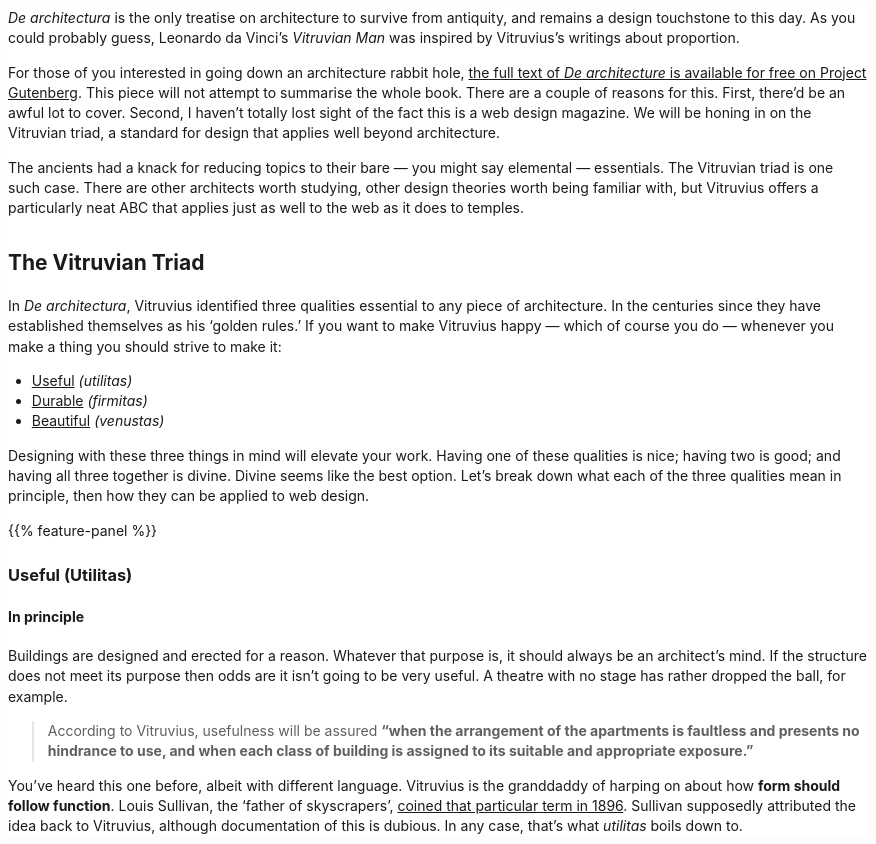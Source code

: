 <p><em>De architectura</em> is the only treatise on architecture to survive from antiquity, and remains a design touchstone to this day. As you could probably guess, Leonardo da Vinci’s <em>Vitruvian Man</em> was inspired by Vitruvius’s writings about proportion.</p>

<p>For those of you interested in going down an architecture rabbit hole, <a href="https://www.gutenberg.org/files/20239/20239-h/20239-h.htm#Page_69">the full text of <em>De architecture</em> is available for free on Project Gutenberg</a>. This piece will not attempt to summarise the whole book. There are a couple of reasons for this. First, there’d be an awful lot to cover. Second, I haven’t totally lost sight of the fact this is a web design magazine. We will be honing in on the Vitruvian triad, a standard for design that applies well beyond architecture.</p>

<p>The ancients had a knack for reducing topics to their bare &mdash; you might say elemental &mdash; essentials. The Vitruvian triad is one such case. There are other architects worth studying, other design theories worth being familiar with, but Vitruvius offers a particularly neat ABC that applies just as well to the web as it does to temples.</p>

## The Vitruvian Triad

<p>In <em>De architectura</em>, Vitruvius identified three qualities essential to any piece of architecture. In the centuries since they have established themselves as his ‘golden rules.’ If you want to make Vitruvius happy &mdash; which of course you do &mdash; whenever you make a thing you should strive to make it:</p>

<ul>
<li><a href="#useful">Useful</a> <em>(utilitas)</em></li>
<li><a href="#durable">Durable</a> <em>(firmitas)</em></li>
<li><a href="#beautiful">Beautiful</a> <em>(venustas)</em></li>
</ul>

<p>Designing with these three things in mind will elevate your work. Having one of these qualities is nice; having two is good; and having all three together is divine. Divine seems like the best option. Let’s break down what each of the three qualities mean in principle, then how they can be applied to web design.</p>

{{% feature-panel %}}

### Useful (Utilitas)

#### In principle

<p>Buildings are designed and erected for a reason. Whatever that purpose is, it should always be an architect’s mind. If the structure does not meet its purpose then odds are it isn’t going to be very useful. A theatre with no stage has rather dropped the ball, for example.</p>

<blockquote>According to Vitruvius, usefulness will be assured <strong>“when the arrangement of the apartments is faultless and presents no hindrance to use, and when each class of building is assigned to its suitable and appropriate exposure.”</strong></blockquote>

You’ve heard this one before, albeit with different language. Vitruvius is the granddaddy of harping on about how <strong>form should follow function</strong>. Louis Sullivan, the ‘father of skyscrapers’, <a href="https://archive.org/details/tallofficebuildi00sull/page/n9/mode/2up/search/vitruvius">coined that particular term in 1896</a>. Sullivan supposedly attributed the idea back to Vitruvius, although documentation of this is dubious. In any case, that’s what <em>utilitas</em> boils down to. 
